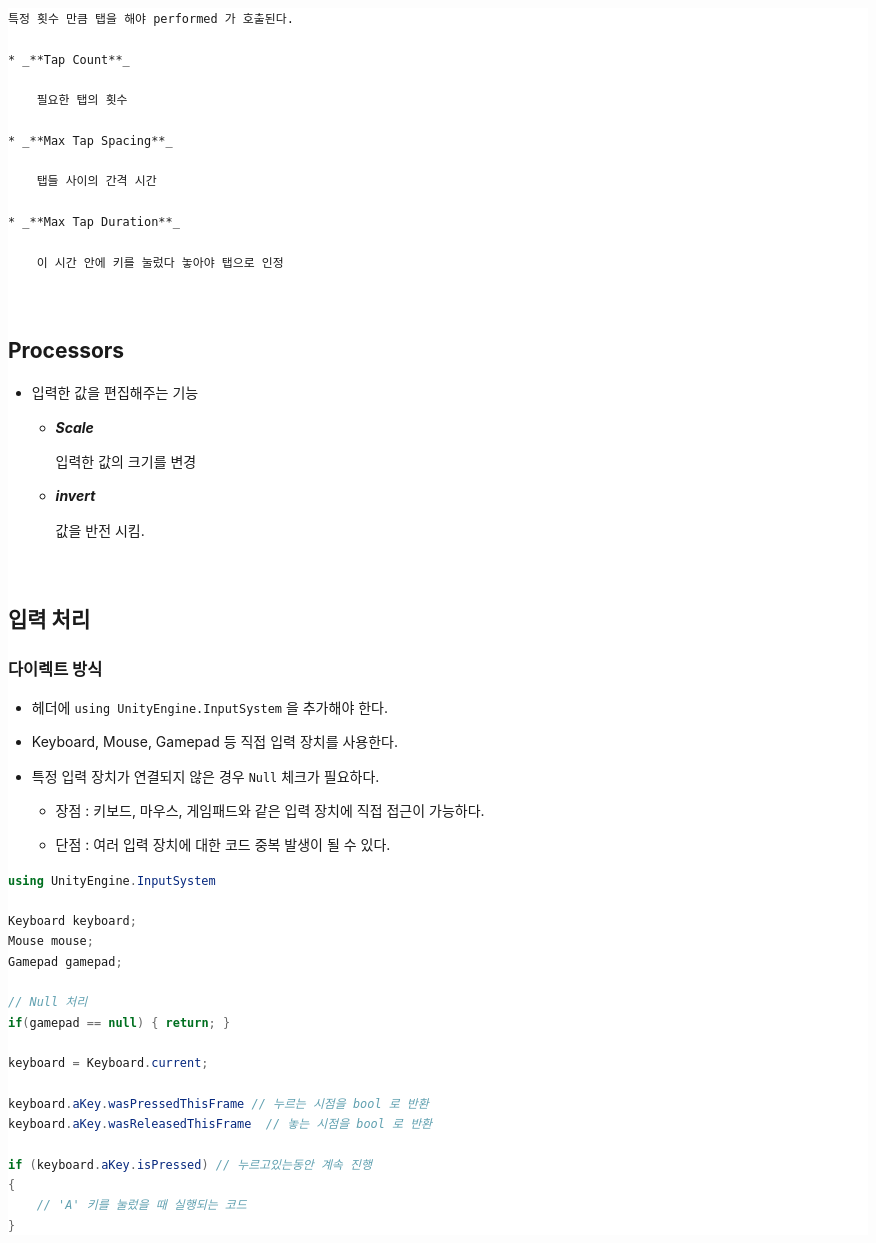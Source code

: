     특정 횟수 만큼 탭을 해야 performed 가 호출된다.

    * _**Tap Count**_

        필요한 탭의 횟수

    * _**Max Tap Spacing**_

        탭들 사이의 간격 시간

    * _**Max Tap Duration**_

        이 시간 안에 키를 눌렀다 놓아야 탭으로 인정

</br>

 ## Processors

 * 입력한 값을 편집해주는 기능

    * _**Scale**_

        입력한 값의 크기를 변경

    * _**invert**_

        값을 반전 시킴.

</br>

## 입력 처리

### 다이렉트 방식

* 헤더에 `using UnityEngine.InputSystem` 을 추가해야 한다.

* Keyboard, Mouse, Gamepad 등 직접 입력 장치를 사용한다.

* 특정 입력 장치가 연결되지 않은 경우 `Null` 체크가 필요하다.

    * 장점 : 키보드, 마우스, 게임패드와 같은 입력 장치에 직접 접근이 가능하다.

    * 단점 : 여러 입력 장치에 대한 코드 중복 발생이 될 수 있다.

```csharp
using UnityEngine.InputSystem

Keyboard keyboard;
Mouse mouse;
Gamepad gamepad;

// Null 처리
if(gamepad == null) { return; }

keyboard = Keyboard.current;

keyboard.aKey.wasPressedThisFrame // 누르는 시점을 bool 로 반환
keyboard.aKey.wasReleasedThisFrame  // 놓는 시점을 bool 로 반환

if (keyboard.aKey.isPressed) // 누르고있는동안 계속 진행
{
    // 'A' 키를 눌렀을 때 실행되는 코드
}
```
